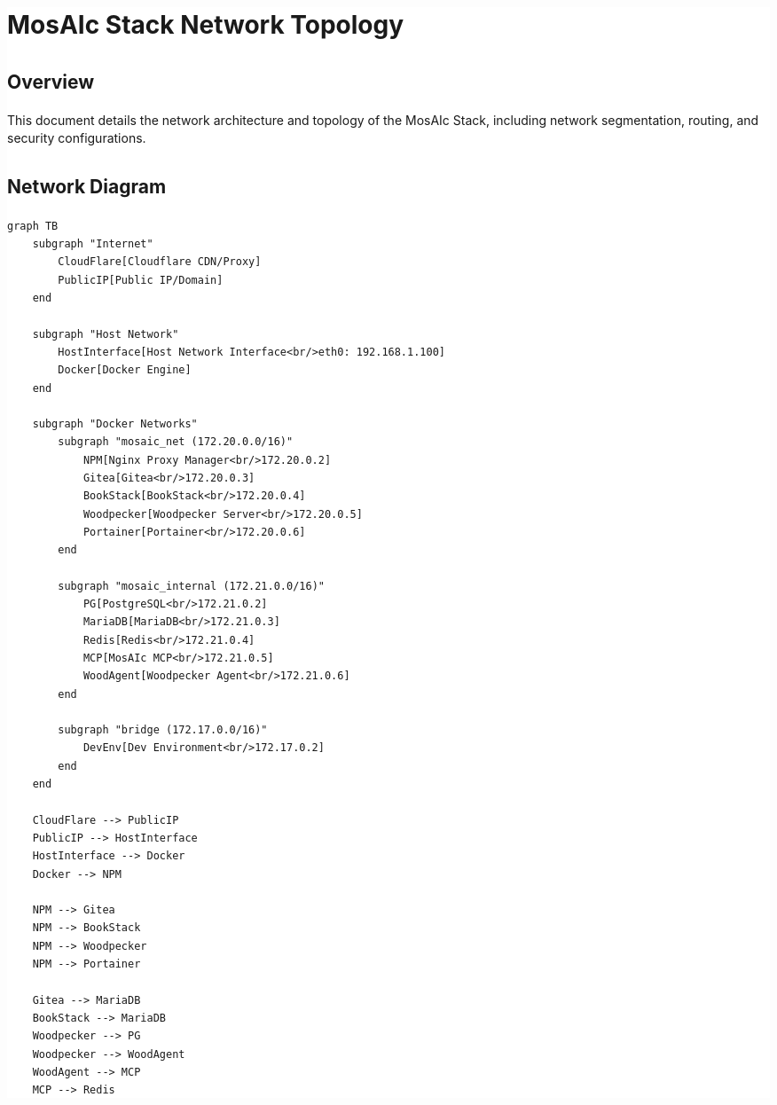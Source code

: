 # MosAIc Stack Network Topology

## Overview

This document details the network architecture and topology of the MosAIc Stack, including network segmentation, routing, and security configurations.

## Network Diagram

```mermaid
graph TB
    subgraph "Internet"
        CloudFlare[Cloudflare CDN/Proxy]
        PublicIP[Public IP/Domain]
    end
    
    subgraph "Host Network"
        HostInterface[Host Network Interface<br/>eth0: 192.168.1.100]
        Docker[Docker Engine]
    end
    
    subgraph "Docker Networks"
        subgraph "mosaic_net (172.20.0.0/16)"
            NPM[Nginx Proxy Manager<br/>172.20.0.2]
            Gitea[Gitea<br/>172.20.0.3]
            BookStack[BookStack<br/>172.20.0.4]
            Woodpecker[Woodpecker Server<br/>172.20.0.5]
            Portainer[Portainer<br/>172.20.0.6]
        end
        
        subgraph "mosaic_internal (172.21.0.0/16)"
            PG[PostgreSQL<br/>172.21.0.2]
            MariaDB[MariaDB<br/>172.21.0.3]
            Redis[Redis<br/>172.21.0.4]
            MCP[MosAIc MCP<br/>172.21.0.5]
            WoodAgent[Woodpecker Agent<br/>172.21.0.6]
        end
        
        subgraph "bridge (172.17.0.0/16)"
            DevEnv[Dev Environment<br/>172.17.0.2]
        end
    end
    
    CloudFlare --> PublicIP
    PublicIP --> HostInterface
    HostInterface --> Docker
    Docker --> NPM
    
    NPM --> Gitea
    NPM --> BookStack
    NPM --> Woodpecker
    NPM --> Portainer
    
    Gitea --> MariaDB
    BookStack --> MariaDB
    Woodpecker --> PG
    Woodpecker --> WoodAgent
    WoodAgent --> MCP
    MCP --> Redis
```
